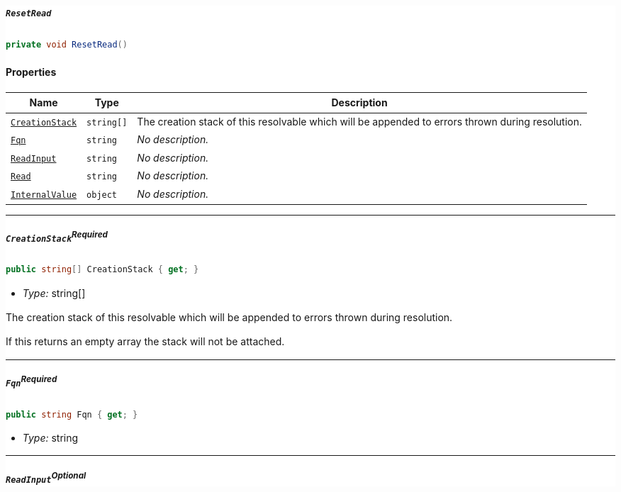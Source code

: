 ##### `ResetRead` <a name="ResetRead" id="@cdktf/provider-azuread.dataAzureadDirectoryObject.DataAzureadDirectoryObjectTimeoutsOutputReference.resetRead"></a>

```csharp
private void ResetRead()
```


#### Properties <a name="Properties" id="Properties"></a>

| **Name** | **Type** | **Description** |
| --- | --- | --- |
| <code><a href="#@cdktf/provider-azuread.dataAzureadDirectoryObject.DataAzureadDirectoryObjectTimeoutsOutputReference.property.creationStack">CreationStack</a></code> | <code>string[]</code> | The creation stack of this resolvable which will be appended to errors thrown during resolution. |
| <code><a href="#@cdktf/provider-azuread.dataAzureadDirectoryObject.DataAzureadDirectoryObjectTimeoutsOutputReference.property.fqn">Fqn</a></code> | <code>string</code> | *No description.* |
| <code><a href="#@cdktf/provider-azuread.dataAzureadDirectoryObject.DataAzureadDirectoryObjectTimeoutsOutputReference.property.readInput">ReadInput</a></code> | <code>string</code> | *No description.* |
| <code><a href="#@cdktf/provider-azuread.dataAzureadDirectoryObject.DataAzureadDirectoryObjectTimeoutsOutputReference.property.read">Read</a></code> | <code>string</code> | *No description.* |
| <code><a href="#@cdktf/provider-azuread.dataAzureadDirectoryObject.DataAzureadDirectoryObjectTimeoutsOutputReference.property.internalValue">InternalValue</a></code> | <code>object</code> | *No description.* |

---

##### `CreationStack`<sup>Required</sup> <a name="CreationStack" id="@cdktf/provider-azuread.dataAzureadDirectoryObject.DataAzureadDirectoryObjectTimeoutsOutputReference.property.creationStack"></a>

```csharp
public string[] CreationStack { get; }
```

- *Type:* string[]

The creation stack of this resolvable which will be appended to errors thrown during resolution.

If this returns an empty array the stack will not be attached.

---

##### `Fqn`<sup>Required</sup> <a name="Fqn" id="@cdktf/provider-azuread.dataAzureadDirectoryObject.DataAzureadDirectoryObjectTimeoutsOutputReference.property.fqn"></a>

```csharp
public string Fqn { get; }
```

- *Type:* string

---

##### `ReadInput`<sup>Optional</sup> <a name="ReadInput" id="@cdktf/provider-azuread.dataAzureadDirectoryObject.DataAzureadDirectoryObjectTimeoutsOutputReference.property.readInput"></a>
